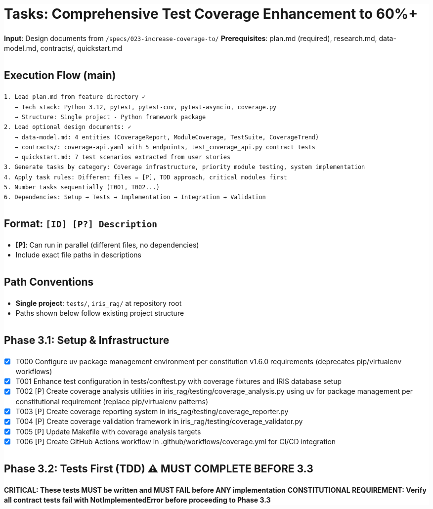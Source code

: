 # Tasks: Comprehensive Test Coverage Enhancement to 60%+

**Input**: Design documents from `/specs/023-increase-coverage-to/`
**Prerequisites**: plan.md (required), research.md, data-model.md, contracts/, quickstart.md

## Execution Flow (main)
```
1. Load plan.md from feature directory ✓
   → Tech stack: Python 3.12, pytest, pytest-cov, pytest-asyncio, coverage.py
   → Structure: Single project - Python framework package
2. Load optional design documents: ✓
   → data-model.md: 4 entities (CoverageReport, ModuleCoverage, TestSuite, CoverageTrend)
   → contracts/: coverage-api.yaml with 5 endpoints, test_coverage_api.py contract tests
   → quickstart.md: 7 test scenarios extracted from user stories
3. Generate tasks by category: Coverage infrastructure, priority module testing, system implementation
4. Apply task rules: Different files = [P], TDD approach, critical modules first
5. Number tasks sequentially (T001, T002...)
6. Dependencies: Setup → Tests → Implementation → Integration → Validation
```

## Format: `[ID] [P?] Description`
- **[P]**: Can run in parallel (different files, no dependencies)
- Include exact file paths in descriptions

## Path Conventions
- **Single project**: `tests/`, `iris_rag/` at repository root
- Paths shown below follow existing project structure

## Phase 3.1: Setup & Infrastructure
- [x] T000 Configure uv package management environment per constitution v1.6.0 requirements (deprecates pip/virtualenv workflows)
- [x] T001 Enhance test configuration in tests/conftest.py with coverage fixtures and IRIS database setup
- [x] T002 [P] Create coverage analysis utilities in iris_rag/testing/coverage_analysis.py using uv for package management per constitutional requirement (replace pip/virtualenv patterns)
- [x] T003 [P] Create coverage reporting system in iris_rag/testing/coverage_reporter.py
- [x] T004 [P] Create coverage validation framework in iris_rag/testing/coverage_validator.py
- [x] T005 [P] Update Makefile with coverage analysis targets
- [x] T006 [P] Create GitHub Actions workflow in .github/workflows/coverage.yml for CI/CD integration

## Phase 3.2: Tests First (TDD) ⚠️ MUST COMPLETE BEFORE 3.3
**CRITICAL: These tests MUST be written and MUST FAIL before ANY implementation**
**CONSTITUTIONAL REQUIREMENT: Verify all contract tests fail with NotImplementedError before proceeding to Phase 3.3**
